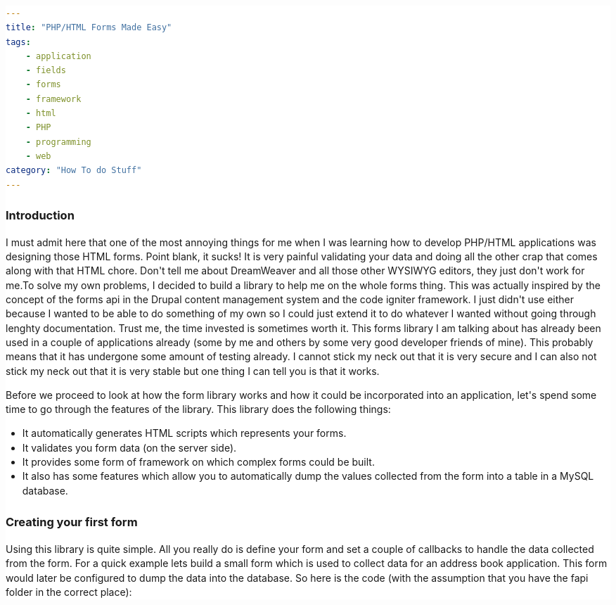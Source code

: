 ```yaml
---
title: "PHP/HTML Forms Made Easy"
tags: 
    - application
    - fields
    - forms
    - framework
    - html
    - PHP
    - programming
    - web
category: "How To do Stuff"
---
```

### Introduction
I must admit here
that one of the most annoying things for me when I was learning how to develop
PHP/HTML applications was designing those HTML forms.  Point blank, it sucks! It
is very painful validating your data and doing all the other crap that comes
along with that HTML chore. Don't tell me about DreamWeaver and all those other
WYSIWYG editors, they just don't work for me.To solve my own problems, I decided
to build a library to help me on the whole forms thing. This was actually
inspired by the concept of the forms api in the Drupal content management system
and the code igniter framework. I just didn't use either because I wanted to be
able to do something of my own so I could just extend it to do whatever I wanted
without going through lenghty documentation. Trust me, the time invested is
sometimes worth it. This forms library I am talking about has already been used
in a couple of applications already (some by me and others by some very good
developer friends of mine). This probably means that it has undergone some
amount of testing already. I cannot stick my neck out that it is very secure and
I can also not stick my neck out that it is very stable but one thing I can tell
you is that it works.



Before we proceed to look at how the form library works and how it
could be incorporated into an application, let's spend some time to go through
the features of the library. This library does the following things:

- It automatically generates HTML scripts which represents your forms.
- It validates you form data (on the server side).
- It provides some form of framework on which complex forms could be built.
- It also has some features which allow you to automatically dump the values collected from the form into a table in a MySQL database.

### Creating your first form
Using this library is quite simple. All you really do is define your form and
set a couple of callbacks to handle the data collected from the form. For a
quick example lets build a small form which is used to collect data for an
address book application. This form would later be configured to dump the data
into the database. So here is the code (with the assumption that you have the
fapi folder in the correct place):
